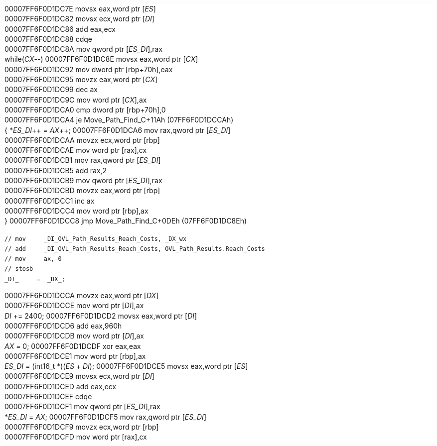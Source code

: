 00007FF6F0D1DC7E  movsx       eax,word ptr [_ES_]  
00007FF6F0D1DC82  movsx       ecx,word ptr [_DI_]  
00007FF6F0D1DC86  add         eax,ecx  
00007FF6F0D1DC88  cdqe  
00007FF6F0D1DC8A  mov         qword ptr [_ES_DI_],rax  
    while(_CX_--)
00007FF6F0D1DC8E  movsx       eax,word ptr [_CX_]  
00007FF6F0D1DC92  mov         dword ptr [rbp+70h],eax  
00007FF6F0D1DC95  movzx       eax,word ptr [_CX_]  
00007FF6F0D1DC99  dec         ax  
00007FF6F0D1DC9C  mov         word ptr [_CX_],ax  
00007FF6F0D1DCA0  cmp         dword ptr [rbp+70h],0  
00007FF6F0D1DCA4  je          Move_Path_Find_C+11Ah (07FF6F0D1DCCAh)  
    {
        *_ES_DI_++ = _AX_++;
00007FF6F0D1DCA6  mov         rax,qword ptr [_ES_DI_]  
00007FF6F0D1DCAA  movzx       ecx,word ptr [rbp]  
00007FF6F0D1DCAE  mov         word ptr [rax],cx  
00007FF6F0D1DCB1  mov         rax,qword ptr [_ES_DI_]  
00007FF6F0D1DCB5  add         rax,2  
00007FF6F0D1DCB9  mov         qword ptr [_ES_DI_],rax  
00007FF6F0D1DCBD  movzx       eax,word ptr [rbp]  
00007FF6F0D1DCC1  inc         ax  
00007FF6F0D1DCC4  mov         word ptr [rbp],ax  
    }
00007FF6F0D1DCC8  jmp         Move_Path_Find_C+0DEh (07FF6F0D1DC8Eh)  

    // mov     _DI_OVL_Path_Results_Reach_Costs, _DX_wx
    // add     _DI_OVL_Path_Results_Reach_Costs, OVL_Path_Results.Reach_Costs
    // mov     ax, 0
    // stosb
    _DI_     =  _DX_;
00007FF6F0D1DCCA  movzx       eax,word ptr [_DX_]  
00007FF6F0D1DCCE  mov         word ptr [_DI_],ax  
    _DI_     += 2400;
00007FF6F0D1DCD2  movsx       eax,word ptr [_DI_]  
00007FF6F0D1DCD6  add         eax,960h  
00007FF6F0D1DCDB  mov         word ptr [_DI_],ax  
    _AX_     =  0;
00007FF6F0D1DCDF  xor         eax,eax  
00007FF6F0D1DCE1  mov         word ptr [rbp],ax  
    _ES_DI_  =  (int16_t *)(_ES_ + _DI_);
00007FF6F0D1DCE5  movsx       eax,word ptr [_ES_]  
00007FF6F0D1DCE9  movsx       ecx,word ptr [_DI_]  
00007FF6F0D1DCED  add         eax,ecx  
00007FF6F0D1DCEF  cdqe  
00007FF6F0D1DCF1  mov         qword ptr [_ES_DI_],rax  
    *_ES_DI_ =  _AX_;
00007FF6F0D1DCF5  mov         rax,qword ptr [_ES_DI_]  
00007FF6F0D1DCF9  movzx       ecx,word ptr [rbp]  
00007FF6F0D1DCFD  mov         word ptr [rax],cx  

